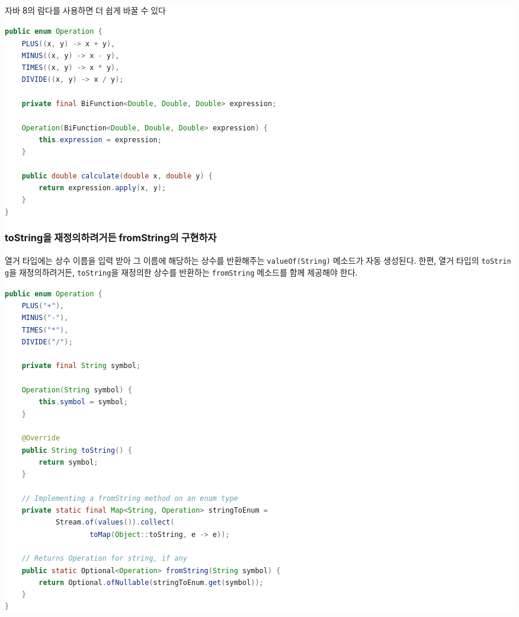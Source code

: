 자바 8의 람다를 사용하면 더 쉽게 바꿀 수 있다

```java
public enum Operation {
    PLUS((x, y) -> x + y),
    MINUS((x, y) -> x - y),
    TIMES((x, y) -> x * y),
    DIVIDE((x, y) -> x / y);

    private final BiFunction<Double, Double, Double> expression;

    Operation(BiFunction<Double, Double, Double> expression) {
        this.expression = expression;
    }

    public double calculate(double x, double y) {
        return expression.apply(x, y);
    }
}
```

### toString을 재정의하려거든 fromString의 구현하자

열거 타입에는 상수 이름을 입력 받아 그 이름에 해당하는 상수를 반환해주는 `valueOf(String)` 메소드가 자동 생성된다. 한편, 열거 타입의 `toString`을 재정의하려거든, `toString`을 재정의한 상수를 반환하는 `fromString` 메소드를 함께 제공해야 한다.

```java
public enum Operation {
    PLUS("+"),
    MINUS("-"),
    TIMES("*"),
    DIVIDE("/");

    private final String symbol;

    Operation(String symbol) {
        this.symbol = symbol;
    }

    @Override
    public String toString() {
        return symbol;
    }

    // Implementing a fromString method on an enum type
    private static final Map<String, Operation> stringToEnum =
            Stream.of(values()).collect(
                    toMap(Object::toString, e -> e));

    // Returns Operation for string, if any
    public static Optional<Operation> fromString(String symbol) {
        return Optional.ofNullable(stringToEnum.get(symbol));
    }
}
```
